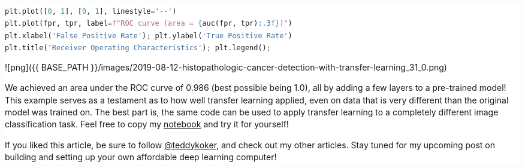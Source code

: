 ```python
plt.plot([0, 1], [0, 1], linestyle='--')
plt.plot(fpr, tpr, label=f"ROC curve (area = {auc(fpr, tpr):.3f})")
plt.xlabel('False Positive Rate'); plt.ylabel('True Positive Rate')
plt.title('Receiver Operating Characteristics'); plt.legend();
```

 
![png]({{ BASE_PATH }}/images/2019-08-12-histopathologic-cancer-detection-with-transfer-learning_31_0.png) 


We achieved an area under the ROC curve of 0.986 (best possible being 1.0), all by adding a few layers to a pre-trained model! This example serves as a testament as to how well transfer learning applied, even on data that is very different than the original model was trained on. The best part is, the same code can be used to apply transfer learning to a completely different image classification task. Feel free to copy my [notebook]() and try it for yourself!

If you liked this article, be sure to follow [@teddykoker](https://twitter.com/teddykoker), and check out my other articles. Stay tuned for my upcoming post on building and setting up your own affordable deep learning computer!
